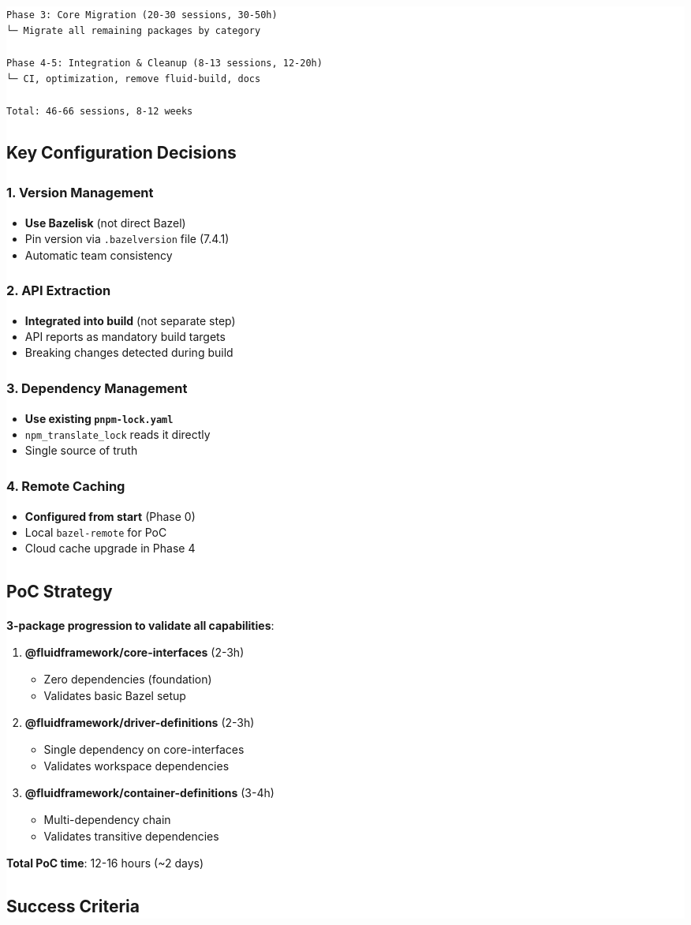 ```
Phase 3: Core Migration (20-30 sessions, 30-50h)
└─ Migrate all remaining packages by category

Phase 4-5: Integration & Cleanup (8-13 sessions, 12-20h)
└─ CI, optimization, remove fluid-build, docs

Total: 46-66 sessions, 8-12 weeks
```

## Key Configuration Decisions

### 1. Version Management
- **Use Bazelisk** (not direct Bazel)
- Pin version via `.bazelversion` file (7.4.1)
- Automatic team consistency

### 2. API Extraction
- **Integrated into build** (not separate step)
- API reports as mandatory build targets
- Breaking changes detected during build

### 3. Dependency Management
- **Use existing `pnpm-lock.yaml`**
- `npm_translate_lock` reads it directly
- Single source of truth

### 4. Remote Caching
- **Configured from start** (Phase 0)
- Local `bazel-remote` for PoC
- Cloud cache upgrade in Phase 4

## PoC Strategy

**3-package progression to validate all capabilities**:

1. **@fluidframework/core-interfaces** (2-3h)
   - Zero dependencies (foundation)
   - Validates basic Bazel setup

2. **@fluidframework/driver-definitions** (2-3h)
   - Single dependency on core-interfaces
   - Validates workspace dependencies

3. **@fluidframework/container-definitions** (3-4h)
   - Multi-dependency chain
   - Validates transitive dependencies

**Total PoC time**: 12-16 hours (~2 days)

## Success Criteria

